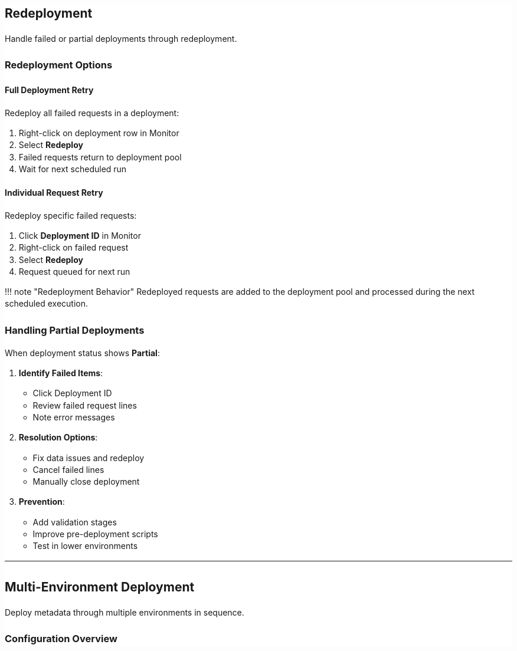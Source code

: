 
## Redeployment

Handle failed or partial deployments through redeployment.

### Redeployment Options

#### Full Deployment Retry
Redeploy all failed requests in a deployment:

1. Right-click on deployment row in Monitor
2. Select **Redeploy**
3. Failed requests return to deployment pool
4. Wait for next scheduled run

#### Individual Request Retry
Redeploy specific failed requests:

1. Click **Deployment ID** in Monitor
2. Right-click on failed request
3. Select **Redeploy**
4. Request queued for next run

!!! note "Redeployment Behavior"
    Redeployed requests are added to the deployment pool and processed during the next scheduled execution.

### Handling Partial Deployments

When deployment status shows **Partial**:

1. **Identify Failed Items**:
   - Click Deployment ID
   - Review failed request lines
   - Note error messages

2. **Resolution Options**:
   - Fix data issues and redeploy
   - Cancel failed lines
   - Manually close deployment

3. **Prevention**:
   - Add validation stages
   - Improve pre-deployment scripts
   - Test in lower environments

---

## Multi-Environment Deployment

Deploy metadata through multiple environments in sequence.

### Configuration Overview
